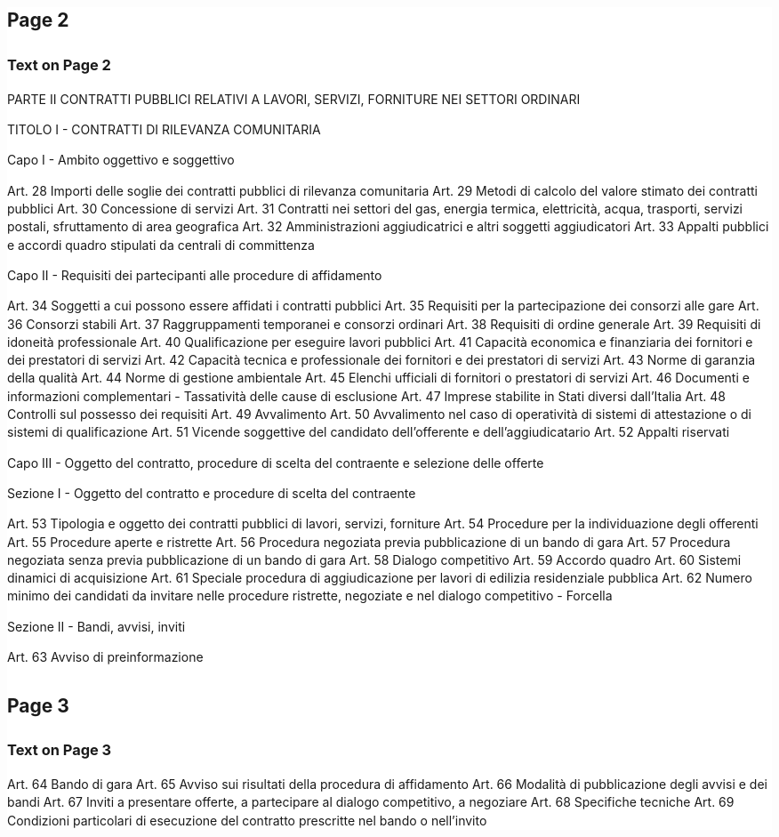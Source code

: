 

## Page 2


### Text on Page 2

PARTE II CONTRATTI PUBBLICI RELATIVI A LAVORI, SERVIZI, FORNITURE NEI  SETTORI ORDINARI 

TITOLO I - CONTRATTI DI RILEVANZA COMUNITARIA 

Capo I - Ambito oggettivo e soggettivo 

Art. 28 Importi delle soglie dei contratti pubblici di rilevanza comunitaria  Art. 29 Metodi di calcolo del valore stimato dei contratti pubblici  Art. 30 Concessione di servizi  Art. 31 Contratti nei settori del gas, energia termica, elettricità, acqua, trasporti, servizi  postali, sfruttamento di area geografica  Art. 32 Amministrazioni aggiudicatrici e altri soggetti aggiudicatori  Art. 33 Appalti pubblici e accordi quadro stipulati da centrali di committenza 

Capo II - Requisiti dei partecipanti alle procedure di affidamento 

Art. 34 Soggetti a cui possono essere affidati i contratti pubblici  Art. 35 Requisiti per la partecipazione dei consorzi alle gare  Art. 36 Consorzi stabili  Art. 37 Raggruppamenti temporanei e consorzi ordinari  Art. 38 Requisiti di ordine generale  Art. 39 Requisiti di idoneità professionale  Art. 40 Qualificazione per eseguire lavori pubblici  Art. 41 Capacità economica e finanziaria dei fornitori e dei prestatori di servizi  Art. 42 Capacità tecnica e professionale dei fornitori e dei prestatori di servizi  Art. 43 Norme di garanzia della qualità  Art. 44 Norme di gestione ambientale  Art. 45 Elenchi ufficiali di fornitori o prestatori di servizi  Art. 46 Documenti e informazioni complementari - Tassatività delle cause di esclusione  Art. 47 Imprese stabilite in Stati diversi dall’Italia  Art. 48 Controlli sul possesso dei requisiti  Art. 49 Avvalimento  Art. 50 Avvalimento nel caso di operatività di sistemi di attestazione o di sistemi di  qualificazione  Art. 51 Vicende soggettive del candidato dell’offerente e dell’aggiudicatario  Art. 52 Appalti riservati 

Capo III - Oggetto del contratto, procedure di scelta del contraente e selezione delle offerte 

Sezione I - Oggetto del contratto e procedure di scelta del contraente 

Art. 53 Tipologia e oggetto dei contratti pubblici di lavori, servizi, forniture  Art. 54 Procedure per la individuazione degli offerenti  Art. 55 Procedure aperte e ristrette  Art. 56 Procedura negoziata previa pubblicazione di un bando di gara  Art. 57 Procedura negoziata senza previa pubblicazione di un bando di gara  Art. 58 Dialogo competitivo  Art. 59 Accordo quadro  Art. 60 Sistemi dinamici di acquisizione  Art. 61 Speciale procedura di aggiudicazione per lavori di edilizia residenziale pubblica  Art. 62 Numero minimo dei candidati da invitare nelle procedure ristrette, negoziate e nel  dialogo competitivo - Forcella 

Sezione II - Bandi, avvisi, inviti 

Art. 63 Avviso di preinformazione



## Page 3


### Text on Page 3

Art. 64 Bando di gara  Art. 65 Avviso sui risultati della procedura di affidamento  Art. 66 Modalità di pubblicazione degli avvisi e dei bandi  Art. 67 Inviti a presentare offerte, a partecipare al dialogo competitivo, a negoziare  Art. 68 Specifiche tecniche  Art. 69 Condizioni particolari di esecuzione del contratto prescritte nel bando o nell’invito 
